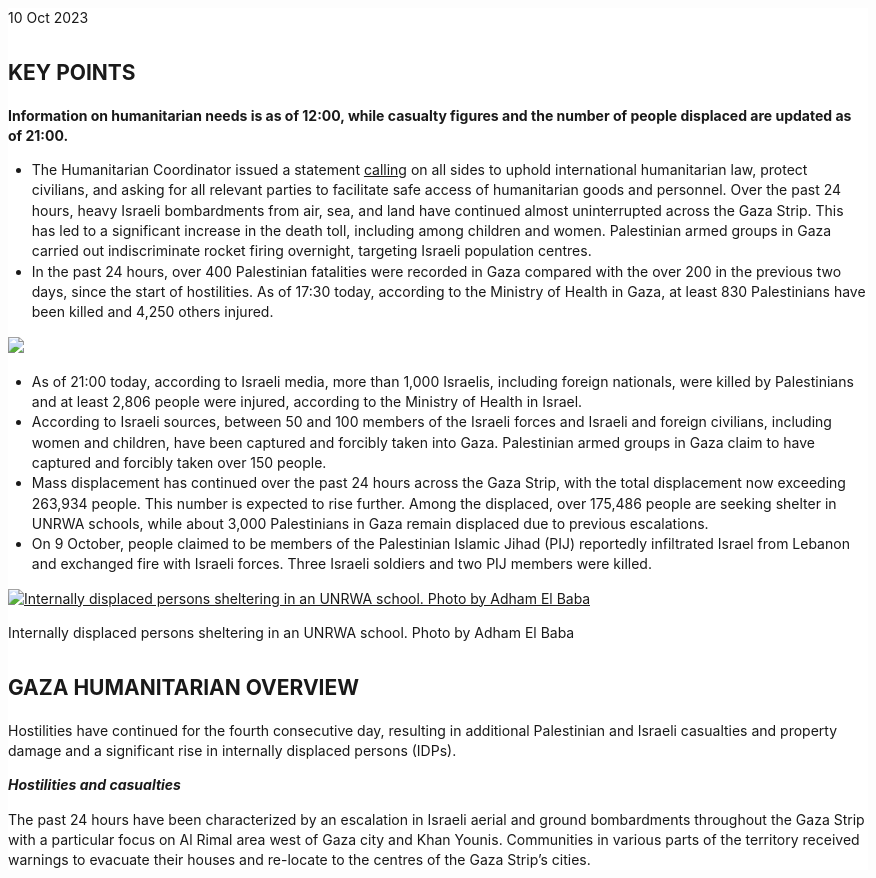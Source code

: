 10 Oct 2023 

## **KEY POINTS**

**Information on humanitarian needs is as of 12:00, while casualty figures and the number of people displaced are updated as of 21:00.**

* The Humanitarian Coordinator issued a statement [calling](https://www.ochaopt.org/content/statement-humanitarian-coordinator-occupied-palestinian-territory-lynn-hastings-hostilities-between-palestinian) on all sides to uphold international humanitarian law, protect civilians, and asking for all relevant parties to facilitate safe access of humanitarian goods and personnel. Over the past 24 hours, heavy Israeli bombardments from air, sea, and land have continued almost uninterrupted across the Gaza Strip. This has led to a significant increase in the death toll, including among children and women. Palestinian armed groups in Gaza carried out indiscriminate rocket firing overnight, targeting Israeli population centres.
* In the past 24 hours, over 400 Palestinian fatalities were recorded in Gaza compared with the over 200 in the previous two days, since the start of hostilities. As of 17:30 today, according to the Ministry of Health in Gaza, at least 830 Palestinians have been killed and 4,250 others injured.

![](/sites/default/files/styles/phone_x1_767_/public/charts-fu-4_10_october_1.jpg?itok=bmJvsvhv)

* As of 21:00 today, according to Israeli media, more than 1,000 Israelis, including foreign nationals, were killed by Palestinians and at least 2,806 people were injured, according to the Ministry of Health in Israel.
* According to Israeli sources, between 50 and 100 members of the Israeli forces and Israeli and foreign civilians, including women and children, have been captured and forcibly taken into Gaza. Palestinian armed groups in Gaza claim to have captured and forcibly taken over 150 people.
* Mass displacement has continued over the past 24 hours across the Gaza Strip, with the total displacement now exceeding 263,934 people. This number is expected to rise further. Among the displaced, over 175,486 people are seeking shelter in UNRWA schools, while about 3,000 Palestinians in Gaza remain displaced due to previous escalations.
* On 9 October, people claimed to be members of the Palestinian Islamic Jihad (PIJ) reportedly infiltrated Israel from Lebanon and exchanged fire with Israeli forces. Three Israeli soldiers and two PIJ members were killed.

[ ![Internally displaced persons sheltering in an UNRWA school. Photo by Adham El Baba](/sites/default/files/styles/phone_x1_767_/public/flash-update-4-october-2023.png?itok=2_gWwcy5 "Internally displaced persons sheltering in an UNRWA school. Photo by Adham El Baba")](/sites/default/files/flash-update-4-october-2023.png) 

Internally displaced persons sheltering in an UNRWA school. Photo by Adham El Baba

## **GAZA HUMANITARIAN OVERVIEW**

Hostilities have continued for the fourth consecutive day, resulting in additional Palestinian and Israeli casualties and property damage and a significant rise in internally displaced persons (IDPs). 

_**Hostilities and casualties**_

The past 24 hours have been characterized by an escalation in Israeli aerial and ground bombardments throughout the Gaza Strip with a particular focus on Al Rimal area west of Gaza city and Khan Younis. Communities in various parts of the territory received warnings to evacuate their houses and re-locate to the centres of the Gaza Strip’s cities. 
